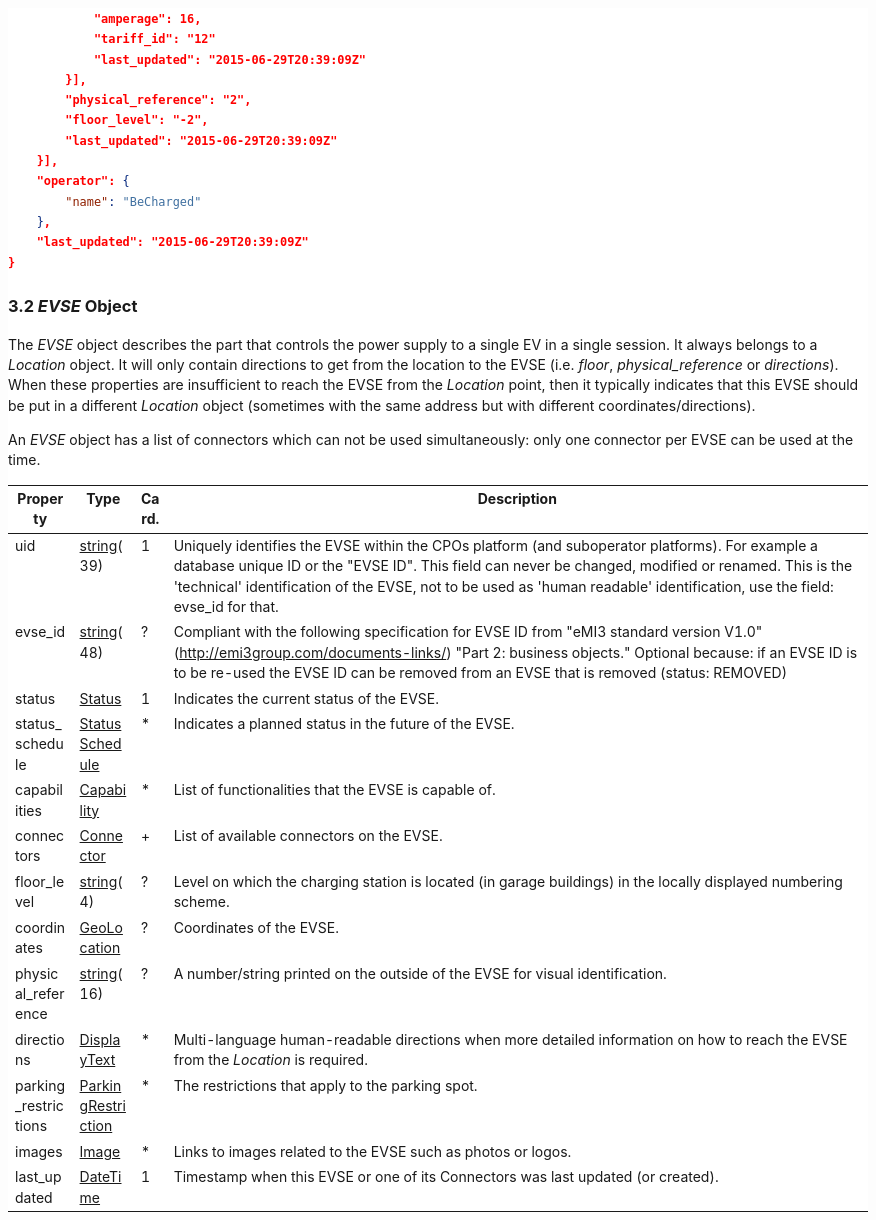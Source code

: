 ```json
			"amperage": 16,
			"tariff_id": "12"
     		"last_updated": "2015-06-29T20:39:09Z"
		}],
		"physical_reference": "2",
		"floor_level": "-2",
     	"last_updated": "2015-06-29T20:39:09Z"
	}],
	"operator": {
		"name": "BeCharged"
	},
	"last_updated": "2015-06-29T20:39:09Z"
}
```

### 3.2 _EVSE_ Object

The *EVSE* object describes the part that controls the power supply to a single EV in a single session. It always belongs to a *Location* object. It will only contain directions to get from the location to the EVSE (i.e. *floor*, *physical_reference* or *directions*). When these properties are insufficient to reach the EVSE from the *Location* point, then it typically indicates that this EVSE should be put in a different *Location* object (sometimes with the same address but with different coordinates/directions).

An *EVSE* object has a list of connectors which can not be used simultaneously: only one connector per EVSE can be used at the time.

<div></div>

| Property                             | Type                                               | Card. | Description                                                            |
|--------------------------------------|----------------------------------------------------|-------|------------------------------------------------------------------------|
| uid                                  | [string](types.md#15-string-type)(39)              | 1     | Uniquely identifies the EVSE within the CPOs platform (and suboperator platforms). For example a database unique ID or the "EVSE ID". This field can never be changed, modified or renamed. This is the 'technical' identification of the EVSE, not to be used as 'human readable' identification, use the field: evse_id for that.|
| evse_id                              | [string](types.md#15-string-type)(48)              | ?     | Compliant with the following specification for EVSE ID from "eMI3 standard version V1.0" (http://emi3group.com/documents-links/) "Part 2: business objects." Optional because: if an EVSE ID is to be re-used the EVSE ID can be removed from an EVSE that is removed (status: REMOVED)     |
| status                               | [Status](#420-status-enum)                         | 1     | Indicates the current status of the EVSE.                              |
| status_schedule                      | [StatusSchedule](#421-statusschedule-class)        | *     | Indicates a planned status in the future of the EVSE.                  |
| capabilities                         | [Capability](#42-capability-enum)                  | *     | List of functionalities that the EVSE is capable of.                   |
| connectors                           | [Connector](#33-connector-object)                  | +     | List of available connectors on the EVSE.                              |
| floor_level                          | [string](types.md#15-string-type)(4)               | ?     | Level on which the charging station is located (in garage buildings) in the locally displayed numbering scheme.     |
| coordinates                          | [GeoLocation](#412-geolocation-class)               | ?     | Coordinates of the EVSE.                                               |
| physical_reference                   | [string](types.md#15-string-type)(16)              | ?     | A number/string printed on the outside of the EVSE for visual identification.     |
| directions                           | [DisplayText](types.md#13-displaytext-class)       | *     | Multi-language human-readable directions when more detailed information on how to reach the EVSE from the *Location* is required.     |
| parking_restrictions                 | [ParkingRestriction](#417-parkingrestriction-enum) | *     | The restrictions that apply to the parking spot.                       |
| images                               | [Image](#48-image-class)                           | *     | Links to images related to the EVSE such as photos or logos.           |
| last_updated                         | [DateTime](types.md#12-datetime-type)              | 1     | Timestamp when this EVSE or one of its Connectors was last updated (or created).  |
<div></div>

